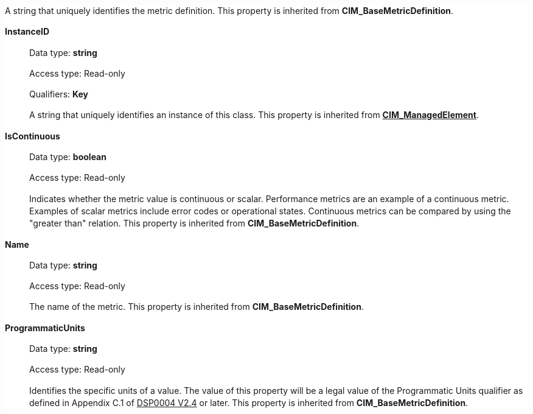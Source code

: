 A string that uniquely identifies the metric definition. This property is inherited from **CIM\_BaseMetricDefinition**.

</dd> <dt>

**InstanceID**
</dt> <dd> <dl> <dt>

Data type: **string**
</dt> <dt>

Access type: Read-only
</dt> <dt>

Qualifiers: **Key**
</dt> </dl>

A string that uniquely identifies an instance of this class. This property is inherited from [**CIM\_ManagedElement**](/previous-versions/windows/desktop/iscsitarg/cim-managedelement).

</dd> <dt>

**IsContinuous**
</dt> <dd> <dl> <dt>

Data type: **boolean**
</dt> <dt>

Access type: Read-only
</dt> </dl>

Indicates whether the metric value is continuous or scalar. Performance metrics are an example of a continuous metric. Examples of scalar metrics include error codes or operational states. Continuous metrics can be compared by using the "greater than" relation. This property is inherited from **CIM\_BaseMetricDefinition**.

</dd> <dt>

**Name**
</dt> <dd> <dl> <dt>

Data type: **string**
</dt> <dt>

Access type: Read-only
</dt> </dl>

The name of the metric. This property is inherited from **CIM\_BaseMetricDefinition**.

</dd> <dt>

**ProgrammaticUnits**
</dt> <dd> <dl> <dt>

Data type: **string**
</dt> <dt>

Access type: Read-only
</dt> </dl>

Identifies the specific units of a value. The value of this property will be a legal value of the Programmatic Units qualifier as defined in Appendix C.1 of [DSP0004 V2.4](https://www.dmtf.org/sites/default/files/standards/documents/DSP0004_2.5.0.pdf) or later. This property is inherited from **CIM\_BaseMetricDefinition**.
